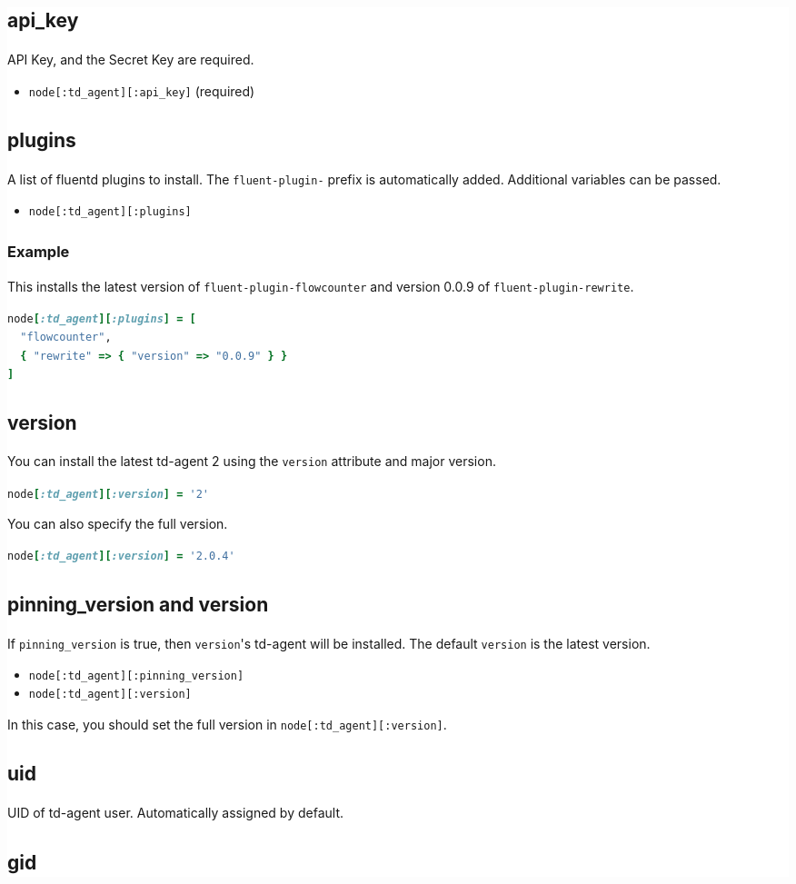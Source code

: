 ## api\_key

API Key, and the Secret Key are required.

* `node[:td_agent][:api_key]` (required)

## plugins

A list of fluentd plugins to install. The `fluent-plugin-` prefix is automatically added. Additional variables can be passed.

- `node[:td_agent][:plugins]`

### Example

This installs the latest version of `fluent-plugin-flowcounter` and version 0.0.9 of `fluent-plugin-rewrite`.

```ruby
node[:td_agent][:plugins] = [
  "flowcounter",
  { "rewrite" => { "version" => "0.0.9" } }
]
```

## version

You can install the latest td-agent 2 using the `version` attribute and major version.

```ruby
node[:td_agent][:version] = '2'
```

You can also specify the full version.

```ruby
node[:td_agent][:version] = '2.0.4'
```

## pinning\_version and version

If `pinning_version` is true, then `version`'s td-agent will be installed. The default `version` is the latest version.

* `node[:td_agent][:pinning_version]`
* `node[:td_agent][:version]`

In this case, you should set the full version in `node[:td_agent][:version]`.

## uid

UID of td-agent user. Automatically assigned by default.

## gid
